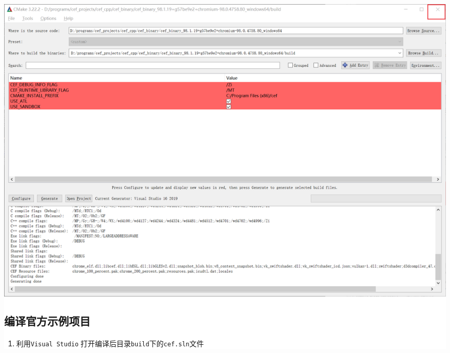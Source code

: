   ![img](./index_new/Snipaste_2022-02-13_15-05-58.png)

## 编译官方示例项目

1. 利用`Visual Studio` 打开编译后目录`build`下的`cef.sln`文件